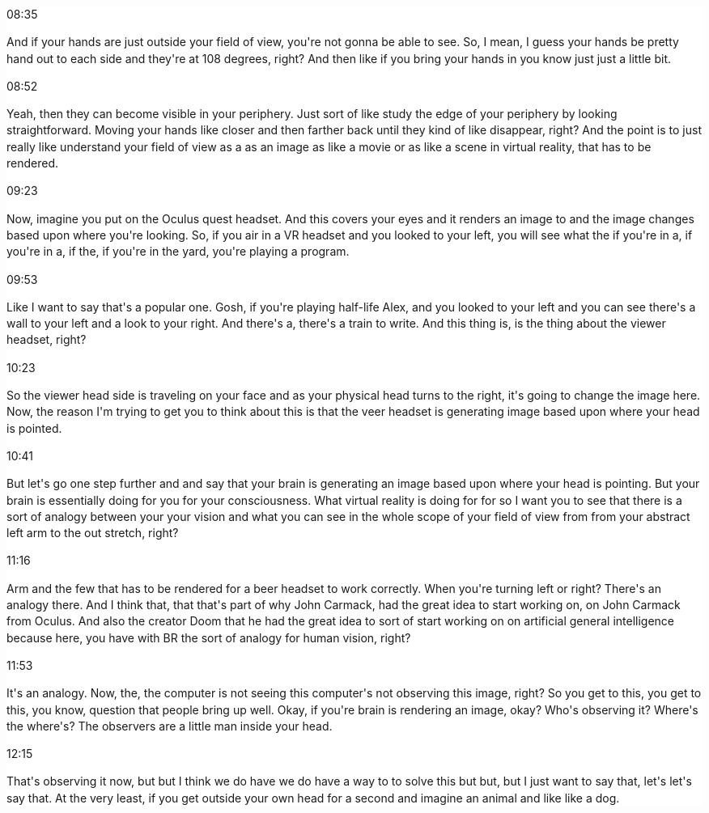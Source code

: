 08:35

And if your hands are just outside your field of view, you're not gonna be able to see. So, I mean, I guess your hands be pretty hand out to each side and they're at 108 degrees, right? And then like if you bring your hands in you know just just a little bit.

08:52

Yeah, then they can become visible in your periphery. Just sort of like study the edge of your periphery by looking straightforward. Moving your hands like closer and then farther back until they kind of like disappear, right? And the point is to just really like understand your field of view as a as an image as like a movie or as like a scene in virtual reality, that has to be rendered.

09:23

Now, imagine you put on the Oculus quest headset. And this covers your eyes and it renders an image to and the image changes based upon where you're looking. So, if you air in a VR headset and you looked to your left, you will see what the if you're in a, if you're in a, if the, if you're in the yard, you're playing a program.

09:53

Like I want to say that's a popular one. Gosh, if you're playing half-life Alex, and you looked to your left and you can see there's a wall to your left and a look to your right. And there's a, there's a train to write. And this thing is, is the thing about the viewer headset, right?

10:23

So the viewer head side is traveling on your face and as your physical head turns to the right, it's going to change the image here. Now, the reason I'm trying to get you to think about this is that the veer headset is generating image based upon where your head is pointed.

10:41

But let's go one step further and and say that your brain is generating an image based upon where your head is pointing. But your brain is essentially doing for you for your consciousness. What virtual reality is doing for for so I want you to see that there is a sort of analogy between your your vision and what you can see in the whole scope of your field of view from from your abstract left arm to the out stretch, right?

11:16

Arm and the few that has to be rendered for a beer headset to work correctly. When you're turning left or right? There's an analogy there. And I think that, that that's part of why John Carmack, had the great idea to start working on, on John Carmack from Oculus. And also the creator Doom that he had the great idea to sort of start working on on artificial general intelligence because here, you have with BR the sort of analogy for human vision, right?

11:53

It's an analogy. Now, the, the computer is not seeing this computer's not observing this image, right? So you get to this, you get to this, you know, question that people bring up well. Okay, if you're brain is rendering an image, okay? Who's observing it? Where's the where's? The observers are a little man inside your head.

12:15

That's observing it now, but but I think we do have we do have a way to to solve this but but, but I just want to say that, let's let's say that. At the very least, if you get outside your own head for a second and imagine an animal and like like a dog.
